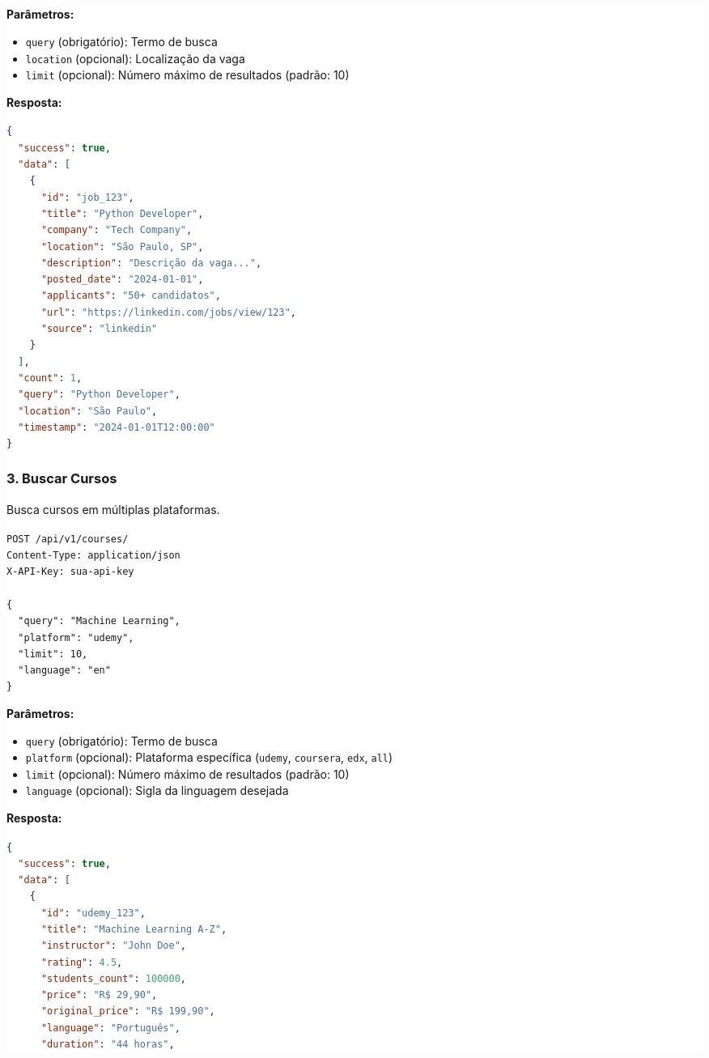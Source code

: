 **Parâmetros:**
- `query` (obrigatório): Termo de busca
- `location` (opcional): Localização da vaga
- `limit` (opcional): Número máximo de resultados (padrão: 10)

**Resposta:**
```json
{
  "success": true,
  "data": [
    {
      "id": "job_123",
      "title": "Python Developer",
      "company": "Tech Company",
      "location": "São Paulo, SP",
      "description": "Descrição da vaga...",
      "posted_date": "2024-01-01",
      "applicants": "50+ candidatos",
      "url": "https://linkedin.com/jobs/view/123",
      "source": "linkedin"
    }
  ],
  "count": 1,
  "query": "Python Developer",
  "location": "São Paulo",
  "timestamp": "2024-01-01T12:00:00"
}
```

### 3. Buscar Cursos
Busca cursos em múltiplas plataformas.

```http
POST /api/v1/courses/
Content-Type: application/json
X-API-Key: sua-api-key

{
  "query": "Machine Learning",
  "platform": "udemy",
  "limit": 10,
  "language": "en"
}
```

**Parâmetros:**
- `query` (obrigatório): Termo de busca
- `platform` (opcional): Plataforma específica (`udemy`, `coursera`, `edx`, `all`)
- `limit` (opcional): Número máximo de resultados (padrão: 10)
- `language` (opcional): Sigla da linguagem desejada

**Resposta:**
```json
{
  "success": true,
  "data": [
    {
      "id": "udemy_123",
      "title": "Machine Learning A-Z",
      "instructor": "John Doe",
      "rating": 4.5,
      "students_count": 100000,
      "price": "R$ 29,90",
      "original_price": "R$ 199,90",
      "language": "Português",
      "duration": "44 horas",
```
